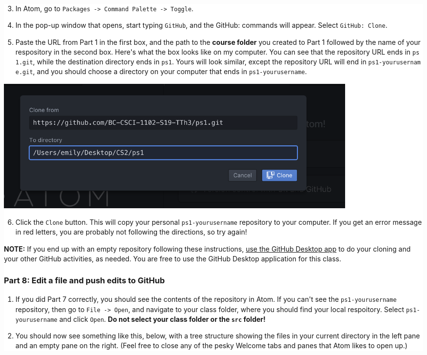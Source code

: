 3. In Atom, go to ``Packages -> Command Palette -> Toggle``.

4. In the pop-up window that opens, start typing ``GitHub``, and the GitHub: commands will appear. Select ``GitHub: Clone``.

5. Paste the URL from Part 1 in the first box, and the path to the **course folder** you created to Part 1 followed by the name of your respository in the second box. Here's what the box looks like on my computer. You can see that the repository URL ends in `ps1.git`, while the destination directory ends in `ps1`. Yours will look similar, except the repository URL will end in `ps1-yourusername.git`, and you should choose a directory on your computer that ends in `ps1-yourusername`.

<img src="img/clone-window.png" width="700"  />

6. Click the ``Clone`` button. This will copy your personal `ps1-yourusername` repository to your computer. If you get an error message in red letters, you are probably not following the directions, so try again!

**NOTE:** If you end up with an empty repository following these instructions, [use the GitHub Desktop app](https://desktop.github.com) to do your cloning and your other GitHub activities, as needed. You are free to use the GitHub Desktop application for this class.


### Part 8: Edit a file and push edits to GitHub

1. If you did Part 7 correctly, you should see the contents of the repository in Atom. If you can't see the ``ps1-yourusername`` repository, then go to `File -> Open`, and navigate to your class folder, where you should find your local respoitory. Select `ps1-yourusername`  and click ``Open``. **Do not select your class folder or the `src` folder!** 

2. You should now see something like this, below, with a tree structure showing the files in your current directory in the left pane and an empty pane on the right. (Feel free to close any of the pesky Welcome tabs and panes that Atom likes to open up.)
